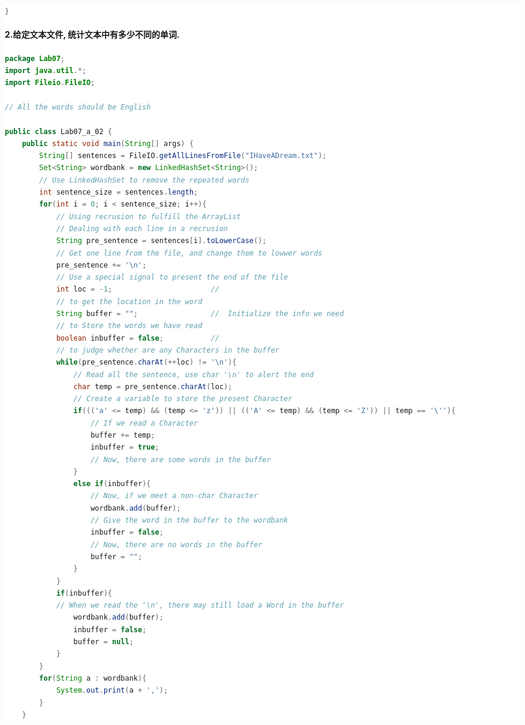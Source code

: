 ~~~java
}

~~~



#### 2.给定文本文件, 统计文本中有多少不同的单词.

~~~java
package Lab07;
import java.util.*;
import Fileio.FileIO;

// All the words should be English

public class Lab07_a_02 {
    public static void main(String[] args) {
        String[] sentences = FileIO.getAllLinesFromFile("IHaveADream.txt");
        Set<String> wordbank = new LinkedHashSet<String>();
        // Use LinkedHashSet to remove the repeated words  
        int sentence_size = sentences.length;
        for(int i = 0; i < sentence_size; i++){
            // Using recrusion to fulfill the ArrayList
            // Dealing with each line in a recrusion
            String pre_sentence = sentences[i].toLowerCase();
            // Get one line from the file, and change them to lowwer words
            pre_sentence += '\n';
            // Use a special signal to present the end of the file
            int loc = -1;                       //
            // to get the location in the word 
            String buffer = "";                 //  Initialize the info we need
            // to Store the words we have read
            boolean inbuffer = false;           //
            // to judge whether are any Characters in the buffer
            while(pre_sentence.charAt(++loc) != '\n'){
                // Read all the sentence, use char '\n' to alert the end
                char temp = pre_sentence.charAt(loc);
                // Create a variable to store the present Character
                if((('a' <= temp) && (temp <= 'z')) || (('A' <= temp) && (temp <= 'Z')) || temp == '\''){
                    // If we read a Character
                    buffer += temp;
                    inbuffer = true;
                    // Now, there are some words in the buffer
                }
                else if(inbuffer){
                    // Now, if we meet a non-char Character
                    wordbank.add(buffer);
                    // Give the word in the buffer to the wordbank
                    inbuffer = false;
                    // Now, there are no words in the buffer
                    buffer = "";
                }
            }
            if(inbuffer){
            // When we read the '\n', there may still load a Word in the buffer
                wordbank.add(buffer);
                inbuffer = false;
                buffer = null;
            }
        }
        for(String a : wordbank){
            System.out.print(a + ',');
        }
    }    
~~~